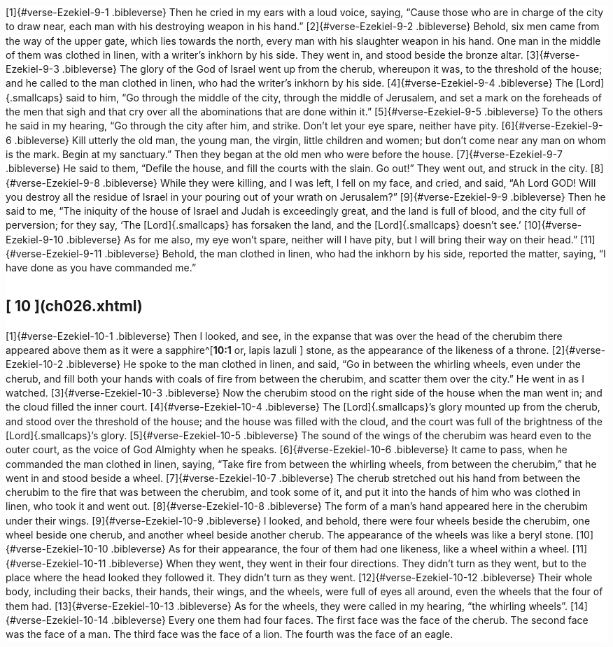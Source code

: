 [1]{#verse-Ezekiel-9-1 .bibleverse} Then he cried in my ears with a loud voice, saying, “Cause those who are in charge of the city to draw near, each man with his destroying weapon in his hand.” [2]{#verse-Ezekiel-9-2 .bibleverse} Behold, six men came from the way of the upper gate, which lies towards the north, every man with his slaughter weapon in his hand. One man in the middle of them was clothed in linen, with a writer’s inkhorn by his side. They went in, and stood beside the bronze altar. 
[3]{#verse-Ezekiel-9-3 .bibleverse} The glory of the God of Israel went up from the cherub, whereupon it was, to the threshold of the house; and he called to the man clothed in linen, who had the writer’s inkhorn by his side. [4]{#verse-Ezekiel-9-4 .bibleverse} The [Lord]{.smallcaps} said to him, “Go through the middle of the city, through the middle of Jerusalem, and set a mark on the foreheads of the men that sigh and that cry over all the abominations that are done within it.” 
[5]{#verse-Ezekiel-9-5 .bibleverse} To the others he said in my hearing, “Go through the city after him, and strike. Don’t let your eye spare, neither have pity. [6]{#verse-Ezekiel-9-6 .bibleverse} Kill utterly the old man, the young man, the virgin, little children and women; but don’t come near any man on whom is the mark. Begin at my sanctuary.” 
Then they began at the old men who were before the house. 
[7]{#verse-Ezekiel-9-7 .bibleverse} He said to them, “Defile the house, and fill the courts with the slain. Go out!” 
They went out, and struck in the city. 
[8]{#verse-Ezekiel-9-8 .bibleverse} While they were killing, and I was left, I fell on my face, and cried, and said, “Ah Lord GOD! Will you destroy all the residue of Israel in your pouring out of your wrath on Jerusalem?” 
[9]{#verse-Ezekiel-9-9 .bibleverse} Then he said to me, “The iniquity of the house of Israel and Judah is exceedingly great, and the land is full of blood, and the city full of perversion; for they say, ‘The [Lord]{.smallcaps} has forsaken the land, and the [Lord]{.smallcaps} doesn’t see.’ [10]{#verse-Ezekiel-9-10 .bibleverse} As for me also, my eye won’t spare, neither will I have pity, but I will bring their way on their head.” 
[11]{#verse-Ezekiel-9-11 .bibleverse} Behold, the man clothed in linen, who had the inkhorn by his side, reported the matter, saying, “I have done as you have commanded me.” 

<h2 class="chaptertitle">[&nbsp;10&nbsp;](ch026.xhtml)<span><span id="chapter-Ezekiel-10"></span></span></h2>
 
[1]{#verse-Ezekiel-10-1 .bibleverse} Then I looked, and see, in the expanse that was over the head of the cherubim there appeared above them as it were a sapphire^[**10:1** or, lapis lazuli ] stone, as the appearance of the likeness of a throne. [2]{#verse-Ezekiel-10-2 .bibleverse} He spoke to the man clothed in linen, and said, “Go in between the whirling wheels, even under the cherub, and fill both your hands with coals of fire from between the cherubim, and scatter them over the city.” 
He went in as I watched. [3]{#verse-Ezekiel-10-3 .bibleverse} Now the cherubim stood on the right side of the house when the man went in; and the cloud filled the inner court. [4]{#verse-Ezekiel-10-4 .bibleverse} The [Lord]{.smallcaps}’s glory mounted up from the cherub, and stood over the threshold of the house; and the house was filled with the cloud, and the court was full of the brightness of the [Lord]{.smallcaps}’s glory. [5]{#verse-Ezekiel-10-5 .bibleverse} The sound of the wings of the cherubim was heard even to the outer court, as the voice of God Almighty when he speaks. 
[6]{#verse-Ezekiel-10-6 .bibleverse} It came to pass, when he commanded the man clothed in linen, saying, “Take fire from between the whirling wheels, from between the cherubim,” that he went in and stood beside a wheel. [7]{#verse-Ezekiel-10-7 .bibleverse} The cherub stretched out his hand from between the cherubim to the fire that was between the cherubim, and took some of it, and put it into the hands of him who was clothed in linen, who took it and went out. [8]{#verse-Ezekiel-10-8 .bibleverse} The form of a man’s hand appeared here in the cherubim under their wings. 
[9]{#verse-Ezekiel-10-9 .bibleverse} I looked, and behold, there were four wheels beside the cherubim, one wheel beside one cherub, and another wheel beside another cherub. The appearance of the wheels was like a beryl stone. [10]{#verse-Ezekiel-10-10 .bibleverse} As for their appearance, the four of them had one likeness, like a wheel within a wheel. [11]{#verse-Ezekiel-10-11 .bibleverse} When they went, they went in their four directions. They didn’t turn as they went, but to the place where the head looked they followed it. They didn’t turn as they went. [12]{#verse-Ezekiel-10-12 .bibleverse} Their whole body, including their backs, their hands, their wings, and the wheels, were full of eyes all around, even the wheels that the four of them had. [13]{#verse-Ezekiel-10-13 .bibleverse} As for the wheels, they were called in my hearing, “the whirling wheels”. [14]{#verse-Ezekiel-10-14 .bibleverse} Every one them had four faces. The first face was the face of the cherub. The second face was the face of a man. The third face was the face of a lion. The fourth was the face of an eagle. 